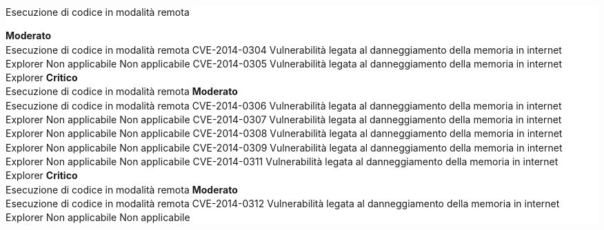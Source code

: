 </strong>Esecuzione di codice in modalità remota</td>
<td style="border:1px solid black;"><strong>Moderato<br />
</strong>Esecuzione di codice in modalità remota</td>
</tr>
<tr class="odd">
<td style="border:1px solid black;">CVE-2014-0304</td>
<td style="border:1px solid black;">Vulnerabilità legata al danneggiamento della memoria in internet Explorer</td>
<td style="border:1px solid black;">Non applicabile</td>
<td style="border:1px solid black;">Non applicabile</td>
</tr>
<tr class="even">
<td style="border:1px solid black;">CVE-2014-0305</td>
<td style="border:1px solid black;">Vulnerabilità legata al danneggiamento della memoria in internet Explorer</td>
<td style="border:1px solid black;"><strong>Critico<br />
</strong>Esecuzione di codice in modalità remota</td>
<td style="border:1px solid black;"><strong>Moderato<br />
</strong>Esecuzione di codice in modalità remota</td>
</tr>
<tr class="odd">
<td style="border:1px solid black;">CVE-2014-0306</td>
<td style="border:1px solid black;">Vulnerabilità legata al danneggiamento della memoria in internet Explorer</td>
<td style="border:1px solid black;">Non applicabile</td>
<td style="border:1px solid black;">Non applicabile</td>
</tr>
<tr class="even">
<td style="border:1px solid black;">CVE-2014-0307</td>
<td style="border:1px solid black;">Vulnerabilità legata al danneggiamento della memoria in internet Explorer</td>
<td style="border:1px solid black;">Non applicabile</td>
<td style="border:1px solid black;">Non applicabile</td>
</tr>
<tr class="odd">
<td style="border:1px solid black;">CVE-2014-0308</td>
<td style="border:1px solid black;">Vulnerabilità legata al danneggiamento della memoria in internet Explorer</td>
<td style="border:1px solid black;">Non applicabile</td>
<td style="border:1px solid black;">Non applicabile</td>
</tr>
<tr class="even">
<td style="border:1px solid black;">CVE-2014-0309</td>
<td style="border:1px solid black;">Vulnerabilità legata al danneggiamento della memoria in internet Explorer</td>
<td style="border:1px solid black;">Non applicabile</td>
<td style="border:1px solid black;">Non applicabile</td>
</tr>
<tr class="odd">
<td style="border:1px solid black;">CVE-2014-0311</td>
<td style="border:1px solid black;">Vulnerabilità legata al danneggiamento della memoria in internet Explorer</td>
<td style="border:1px solid black;"><strong>Critico<br />
</strong>Esecuzione di codice in modalità remota</td>
<td style="border:1px solid black;"><strong>Moderato<br />
</strong>Esecuzione di codice in modalità remota</td>
</tr>
<tr class="even">
<td style="border:1px solid black;">CVE-2014-0312</td>
<td style="border:1px solid black;">Vulnerabilità legata al danneggiamento della memoria in internet Explorer</td>
<td style="border:1px solid black;">Non applicabile</td>
<td style="border:1px solid black;">Non applicabile</td>
</tr>